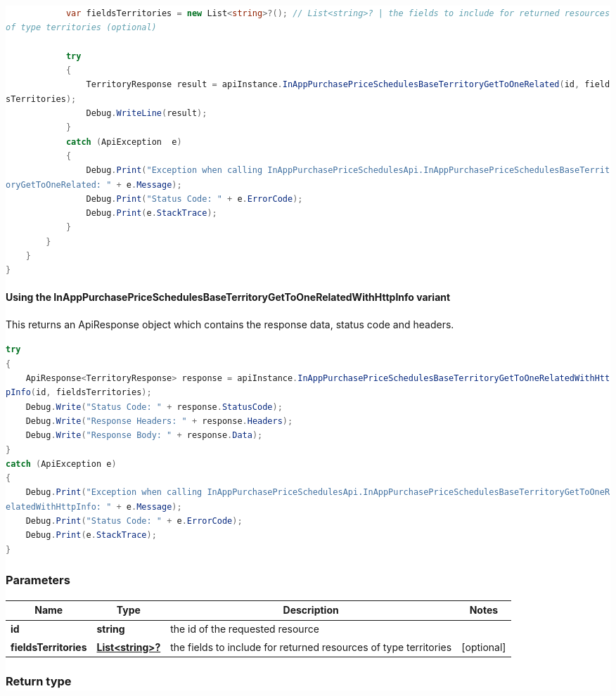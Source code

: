 ```csharp
            var fieldsTerritories = new List<string>?(); // List<string>? | the fields to include for returned resources of type territories (optional) 

            try
            {
                TerritoryResponse result = apiInstance.InAppPurchasePriceSchedulesBaseTerritoryGetToOneRelated(id, fieldsTerritories);
                Debug.WriteLine(result);
            }
            catch (ApiException  e)
            {
                Debug.Print("Exception when calling InAppPurchasePriceSchedulesApi.InAppPurchasePriceSchedulesBaseTerritoryGetToOneRelated: " + e.Message);
                Debug.Print("Status Code: " + e.ErrorCode);
                Debug.Print(e.StackTrace);
            }
        }
    }
}
```

#### Using the InAppPurchasePriceSchedulesBaseTerritoryGetToOneRelatedWithHttpInfo variant
This returns an ApiResponse object which contains the response data, status code and headers.

```csharp
try
{
    ApiResponse<TerritoryResponse> response = apiInstance.InAppPurchasePriceSchedulesBaseTerritoryGetToOneRelatedWithHttpInfo(id, fieldsTerritories);
    Debug.Write("Status Code: " + response.StatusCode);
    Debug.Write("Response Headers: " + response.Headers);
    Debug.Write("Response Body: " + response.Data);
}
catch (ApiException e)
{
    Debug.Print("Exception when calling InAppPurchasePriceSchedulesApi.InAppPurchasePriceSchedulesBaseTerritoryGetToOneRelatedWithHttpInfo: " + e.Message);
    Debug.Print("Status Code: " + e.ErrorCode);
    Debug.Print(e.StackTrace);
}
```

### Parameters

| Name | Type | Description | Notes |
|------|------|-------------|-------|
| **id** | **string** | the id of the requested resource |  |
| **fieldsTerritories** | [**List&lt;string&gt;?**](string.md) | the fields to include for returned resources of type territories | [optional]  |

### Return type
